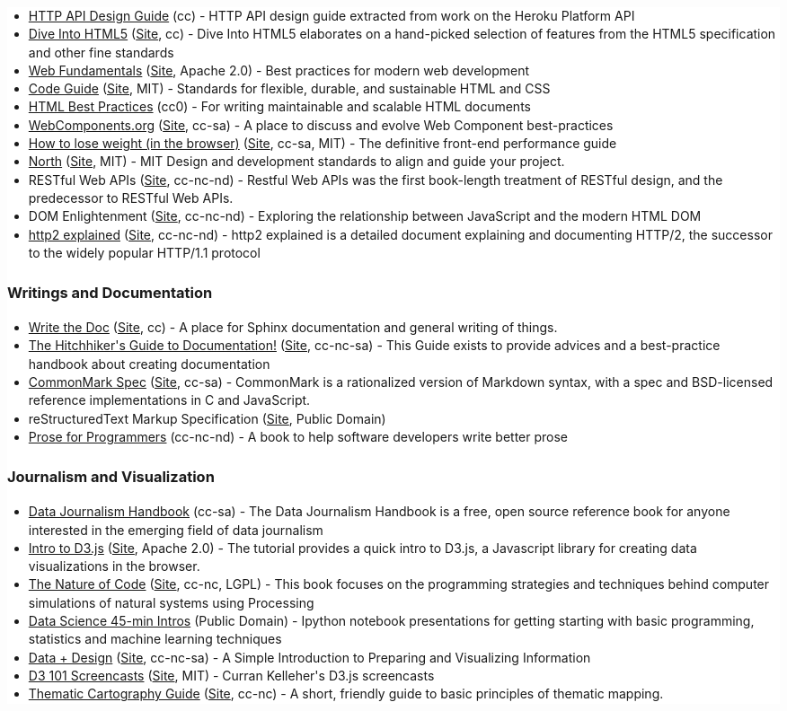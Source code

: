 * [HTTP API Design Guide](https://github.com/interagent/http-api-design) \(cc\) - HTTP API design guide extracted from work on the Heroku Platform API
* [Dive Into HTML5](https://github.com/diveintomark/diveintohtml5) \([Site](http://diveintohtml5.info/), cc\) - Dive Into HTML5 elaborates on a hand-picked selection of features from the HTML5 specification and other fine standards
* [Web Fundamentals](https://github.com/google/WebFundamentals/) \([Site](https://developers.google.com/web/fundamentals/), Apache 2.0\) - Best practices for modern web development
* [Code Guide](https://github.com/mdo/code-guide) \([Site](http://codeguide.co/), MIT\) - Standards for flexible, durable, and sustainable HTML and CSS
* [HTML Best Practices](https://github.com/hail2u/html-best-practices) \(cc0\) - For writing maintainable and scalable HTML documents
* [WebComponents.org](https://github.com/webcomponents/webcomponents.github.io) \([Site](http://webcomponents.org/), cc-sa\) - A place to discuss and evolve Web Component best-practices
* [How to lose weight \(in the browser\)](https://github.com/zenorocha/browser-diet) \([Site](http://browserdiet.com/), cc-sa, MIT\) - The definitive front-end performance guide
* [North](https://github.com/north/north) \([Site](http://pointnorth.io/), MIT\) - MIT Design and development standards to align and guide your project.
* RESTful Web APIs \([Site](http://restfulwebapis.org/rws.html), cc-nc-nd\) - Restful Web APIs was the first book-length treatment of RESTful design, and the predecessor to RESTful Web APIs.
* DOM Enlightenment \([Site](http://domenlightenment.com/), cc-nc-nd\) - Exploring the relationship between JavaScript and the modern HTML DOM
* [http2 explained](https://github.com/bagder/http2-explained) \([Site](http://daniel.haxx.se/http2/), cc-nc-nd\) - http2 explained is a detailed document explaining and documenting HTTP/2, the successor to the widely popular HTTP/1.1 protocol

### Writings and Documentation

* [Write the Doc](https://github.com/writethedocs/docs/) \([Site](http://docs.writethedocs.org/), cc\) - A place for Sphinx documentation and general writing of things.
* [The Hitchhiker's Guide to Documentation!](https://github.com/chrismedrela/docs-guide) \([Site](http://docs-guide.readthedocs.org/en/latest/), cc-nc-sa\) - This Guide exists to provide advices and a best-practice handbook about creating documentation
* [CommonMark Spec](https://github.com/jgm/CommonMark) \([Site](http://spec.commonmark.org/), cc-sa\) - CommonMark is a rationalized version of Markdown syntax, with a spec and BSD-licensed reference implementations in C and JavaScript.
* reStructuredText Markup Specification \([Site](http://docutils.sourceforge.net/docs/ref/rst/restructuredtext.html), Public Domain\)
* [Prose for Programmers](https://github.com/joshuacc/prose-for-programmers) \(cc-nc-nd\) - A book to help software developers write better prose 

### Journalism and Visualization

* [Data Journalism Handbook](http://datajournalismhandbook.org/1.0/en/) \(cc-sa\) - The Data Journalism Handbook is a free, open source reference book for anyone interested in the emerging field of data journalism
* [Intro to D3.js](https://github.com/square/intro-to-d3) \([Site](https://square.github.io/intro-to-d3/), Apache 2.0\) - The tutorial provides a quick intro to D3.js, a Javascript library for creating data visualizations in the browser.
* [The Nature of Code](https://github.com/shiffman/The-Nature-of-Code) \([Site](http://natureofcode.com/), cc-nc, LGPL\) - This book focuses on the programming strategies and techniques behind computer simulations of natural systems using Processing
* [Data Science 45-min Intros](https://github.com/DrSkippy/Data-Science-45min-Intros) \(Public Domain\) - Ipython notebook presentations for getting starting with basic programming, statistics and machine learning techniques 
* [Data + Design](https://github.com/infoactive/data-design/) \([Site](https://infoactive.co/data-design),  cc-nc-sa\) - A Simple Introduction to Preparing and Visualizing Information
* [D3 101 Screencasts](https://github.com/curran/screencasts/) \([Site](https://www.youtube.com/watch?v=iuA-gmvJ5n0&list=PL9yYRbwpkykvjkfuRslECO9c1qTq3GgUb), MIT\) - Curran Kelleher's D3.js screencasts 
* [Thematic Cartography Guide](https://github.com/axismaps/thematic-cartography) \([Site](http://axismaps.github.io/thematic-cartography/), cc-nc\) - A short, friendly guide to basic principles of thematic mapping.

